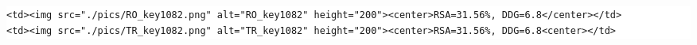     <td><img src="./pics/RO_key1082.png" alt="RO_key1082" height="200"><center>RSA=31.56%, DDG=6.8</center></td>
    <td><img src="./pics/TR_key1082.png" alt="TR_key1082" height="200"><center>RSA=31.56%, DDG=6.8<center></td>